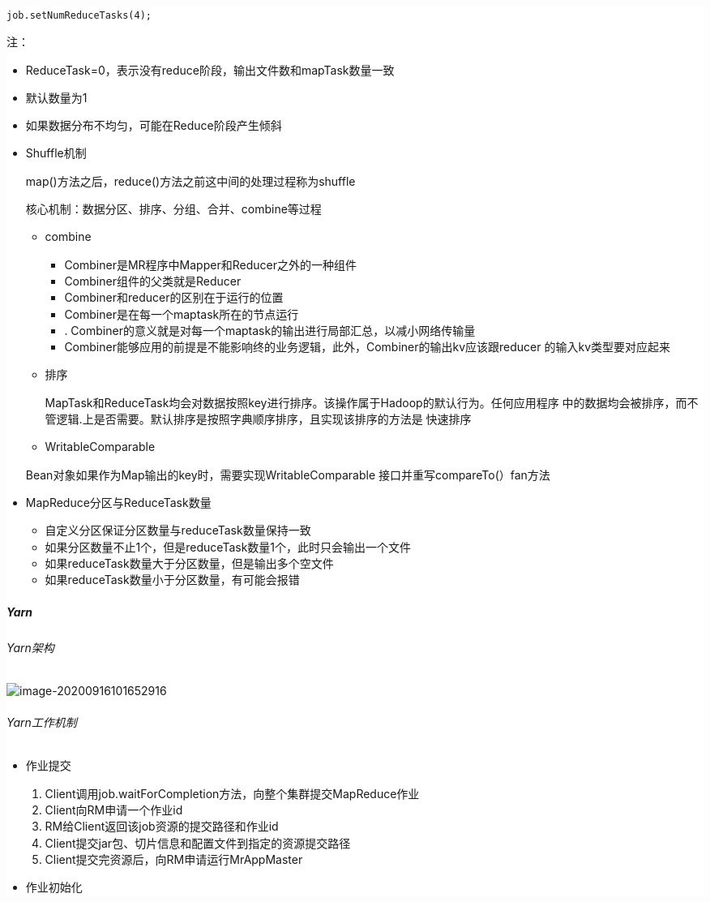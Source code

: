   ```
  job.setNumReduceTasks(4);
  ```

  注：

  - ReduceTask=0，表示没有reduce阶段，输出文件数和mapTask数量一致
  - 默认数量为1
  - 如果数据分布不均匀，可能在Reduce阶段产生倾斜

- Shuffle机制

  map()方法之后，reduce()方法之前这中间的处理过程称为shuffle

  核心机制：数据分区、排序、分组、合并、combine等过程

  - combine

    - Combiner是MR程序中Mapper和Reducer之外的一种组件 
    -  Combiner组件的父类就是Reducer 
    - Combiner和reducer的区别在于运行的位置
    - Combiner是在每一个maptask所在的节点运行
    - . Combiner的意义就是对每一个maptask的输出进行局部汇总，以减小网络传输量
    -  Combiner能够应用的前提是不能影响终的业务逻辑，此外，Combiner的输出kv应该跟reducer 的输入kv类型要对应起来

  - 排序

    MapTask和ReduceTask均会对数据按照key进行排序。该操作属于Hadoop的默认行为。任何应用程序 中的数据均会被排序，而不管逻辑.上是否需要。默认排序是按照字典顺序排序，且实现该排序的方法是 快速排序

  -  WritableComparable 

    Bean对象如果作为Map输出的key时，需要实现WritableComparable 接口并重写compareTo(）fan方法

- MapReduce分区与ReduceTask数量

  - 自定义分区保证分区数量与reduceTask数量保持一致
  - 如果分区数量不止1个，但是reduceTask数量1个，此时只会输出一个文件
  -  如果reduceTask数量大于分区数量，但是输出多个空文件 
  -  如果reduceTask数量小于分区数量，有可能会报错

##### Yarn

###### Yarn架构

![image-20200916101652916](C:\Users\x1850\AppData\Roaming\Typora\typora-user-images\image-20200916101652916.png)



###### Yarn工作机制

- 作业提交

  1. Client调用job.waitForCompletion方法，向整个集群提交MapReduce作业
  2. Client向RM申请一个作业id
  3. RM给Client返回该job资源的提交路径和作业id
  4. Client提交jar包、切片信息和配置文件到指定的资源提交路径
  5. Client提交完资源后，向RM申请运行MrAppMaster

- 作业初始化
